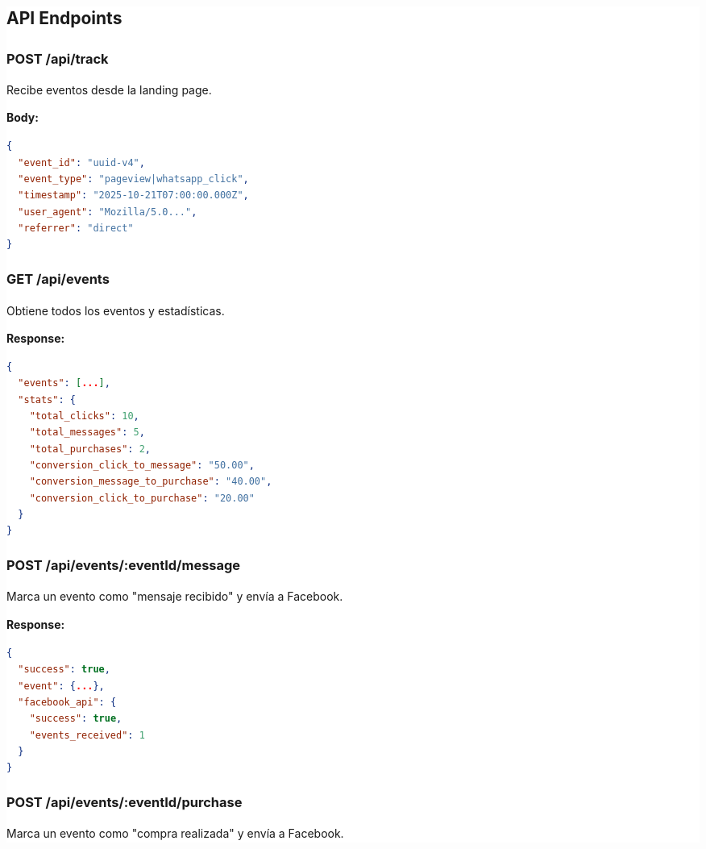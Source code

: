 
## API Endpoints

### POST /api/track
Recibe eventos desde la landing page.

**Body:**
```json
{
  "event_id": "uuid-v4",
  "event_type": "pageview|whatsapp_click",
  "timestamp": "2025-10-21T07:00:00.000Z",
  "user_agent": "Mozilla/5.0...",
  "referrer": "direct"
}
```

### GET /api/events
Obtiene todos los eventos y estadísticas.

**Response:**
```json
{
  "events": [...],
  "stats": {
    "total_clicks": 10,
    "total_messages": 5,
    "total_purchases": 2,
    "conversion_click_to_message": "50.00",
    "conversion_message_to_purchase": "40.00",
    "conversion_click_to_purchase": "20.00"
  }
}
```

### POST /api/events/:eventId/message
Marca un evento como "mensaje recibido" y envía a Facebook.

**Response:**
```json
{
  "success": true,
  "event": {...},
  "facebook_api": {
    "success": true,
    "events_received": 1
  }
}
```

### POST /api/events/:eventId/purchase
Marca un evento como "compra realizada" y envía a Facebook.
